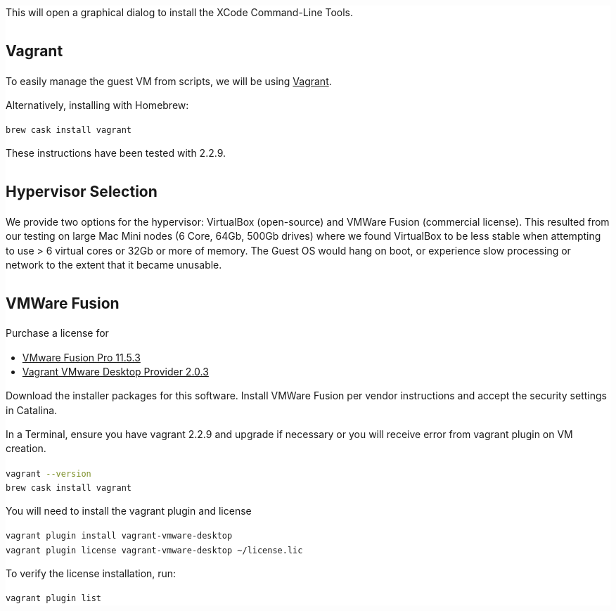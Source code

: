 This will open a graphical dialog to install the XCode Command-Line Tools.

## Vagrant

To easily manage the guest VM from scripts, we will be using [Vagrant](https://releases.hashicorp.com/vagrant/2.2.7/vagrant_2.2.9_x86_64.dmg).

Alternatively, installing with Homebrew:

```
brew cask install vagrant
```

These instructions have been tested with 2.2.9.

## Hypervisor Selection

We provide two options for the hypervisor: VirtualBox (open-source) and VMWare Fusion (commercial license). This
resulted from our testing on large Mac Mini nodes (6 Core, 64Gb, 500Gb drives) where we found VirtualBox to be
less stable when attempting to use > 6 virtual cores or 32Gb or more of memory. The Guest OS would hang on boot, or
experience slow processing or network to the extent that it became unusable.

## VMWare Fusion

Purchase a license for

* [VMware Fusion Pro 11.5.3](http://www.vmware.com/products/fusion.html)
* [Vagrant VMware Desktop Provider 2.0.3](https://www.vagrantup.com/vmware/)

Download the installer packages for this software. Install VMWare Fusion per vendor instructions and accept
the security settings in Catalina.

In a Terminal, ensure you have vagrant 2.2.9 and upgrade if necessary or you will receive error from vagrant plugin
on VM creation.

```bash
vagrant --version
brew cask install vagrant
```

You will need to install the vagrant plugin and license

```bash
vagrant plugin install vagrant-vmware-desktop
vagrant plugin license vagrant-vmware-desktop ~/license.lic
```

To verify the license installation, run:

```bash
vagrant plugin list
```
